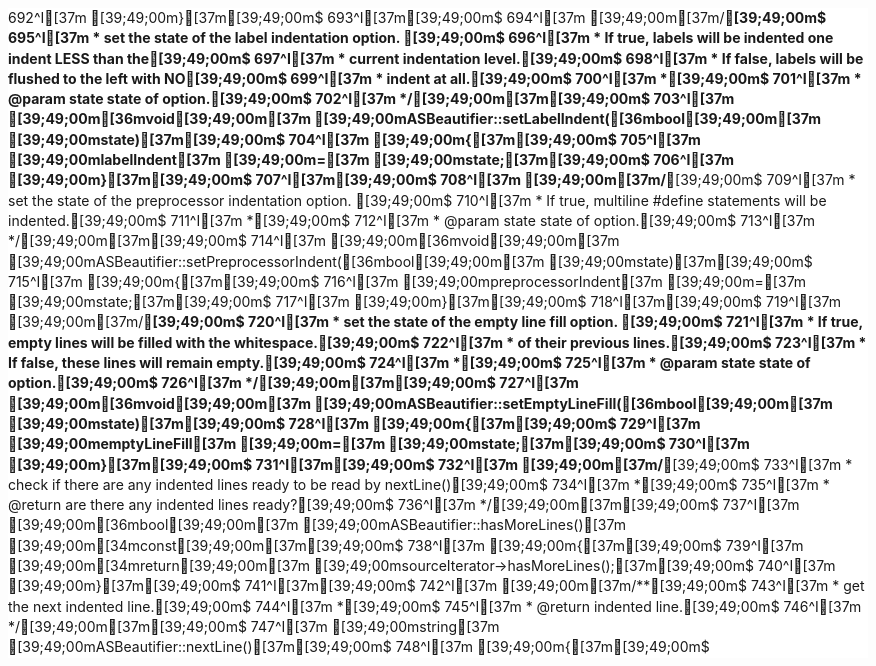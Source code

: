    692^I[37m  [39;49;00m}[37m[39;49;00m$
   693^I[37m[39;49;00m$
   694^I[37m  [39;49;00m[37m/**[39;49;00m$
   695^I[37m   * set the state of the label indentation option. [39;49;00m$
   696^I[37m   * If true, labels will be indented one indent LESS than the[39;49;00m$
   697^I[37m   * current indentation level.[39;49;00m$
   698^I[37m   * If false, labels will be flushed to the left with NO[39;49;00m$
   699^I[37m   * indent at all.[39;49;00m$
   700^I[37m   *[39;49;00m$
   701^I[37m   * @param   state             state of option.[39;49;00m$
   702^I[37m   */[39;49;00m[37m[39;49;00m$
   703^I[37m  [39;49;00m[36mvoid[39;49;00m[37m [39;49;00mASBeautifier::setLabelIndent([36mbool[39;49;00m[37m [39;49;00mstate)[37m[39;49;00m$
   704^I[37m  [39;49;00m{[37m[39;49;00m$
   705^I[37m    [39;49;00mlabelIndent[37m [39;49;00m=[37m [39;49;00mstate;[37m[39;49;00m$
   706^I[37m  [39;49;00m}[37m[39;49;00m$
   707^I[37m[39;49;00m$
   708^I[37m  [39;49;00m[37m/**[39;49;00m$
   709^I[37m   * set the state of the preprocessor indentation option. [39;49;00m$
   710^I[37m   * If true, multiline #define statements will be indented.[39;49;00m$
   711^I[37m   *[39;49;00m$
   712^I[37m   * @param   state             state of option.[39;49;00m$
   713^I[37m   */[39;49;00m[37m[39;49;00m$
   714^I[37m  [39;49;00m[36mvoid[39;49;00m[37m [39;49;00mASBeautifier::setPreprocessorIndent([36mbool[39;49;00m[37m [39;49;00mstate)[37m[39;49;00m$
   715^I[37m  [39;49;00m{[37m[39;49;00m$
   716^I[37m    [39;49;00mpreprocessorIndent[37m [39;49;00m=[37m [39;49;00mstate;[37m[39;49;00m$
   717^I[37m  [39;49;00m}[37m[39;49;00m$
   718^I[37m[39;49;00m$
   719^I[37m  [39;49;00m[37m/**[39;49;00m$
   720^I[37m   * set the state of the empty line fill option. [39;49;00m$
   721^I[37m   * If true, empty lines will be filled with the whitespace.[39;49;00m$
   722^I[37m   * of their previous lines.[39;49;00m$
   723^I[37m   * If false, these lines will remain empty.[39;49;00m$
   724^I[37m   *[39;49;00m$
   725^I[37m   * @param   state             state of option.[39;49;00m$
   726^I[37m   */[39;49;00m[37m[39;49;00m$
   727^I[37m  [39;49;00m[36mvoid[39;49;00m[37m [39;49;00mASBeautifier::setEmptyLineFill([36mbool[39;49;00m[37m [39;49;00mstate)[37m[39;49;00m$
   728^I[37m  [39;49;00m{[37m[39;49;00m$
   729^I[37m    [39;49;00memptyLineFill[37m [39;49;00m=[37m [39;49;00mstate;[37m[39;49;00m$
   730^I[37m  [39;49;00m}[37m[39;49;00m$
   731^I[37m[39;49;00m$
   732^I[37m  [39;49;00m[37m/**[39;49;00m$
   733^I[37m   * check if there are any indented lines ready to be read by nextLine()[39;49;00m$
   734^I[37m   *[39;49;00m$
   735^I[37m   * @return    are there any indented lines ready?[39;49;00m$
   736^I[37m   */[39;49;00m[37m[39;49;00m$
   737^I[37m  [39;49;00m[36mbool[39;49;00m[37m [39;49;00mASBeautifier::hasMoreLines()[37m [39;49;00m[34mconst[39;49;00m[37m[39;49;00m$
   738^I[37m    [39;49;00m{[37m[39;49;00m$
   739^I[37m      [39;49;00m[34mreturn[39;49;00m[37m [39;49;00msourceIterator->hasMoreLines();[37m[39;49;00m$
   740^I[37m    [39;49;00m}[37m[39;49;00m$
   741^I[37m[39;49;00m$
   742^I[37m  [39;49;00m[37m/**[39;49;00m$
   743^I[37m   * get the next indented line.[39;49;00m$
   744^I[37m   *[39;49;00m$
   745^I[37m   * @return    indented line.[39;49;00m$
   746^I[37m   */[39;49;00m[37m[39;49;00m$
   747^I[37m  [39;49;00mstring[37m [39;49;00mASBeautifier::nextLine()[37m[39;49;00m$
   748^I[37m  [39;49;00m{[37m[39;49;00m$